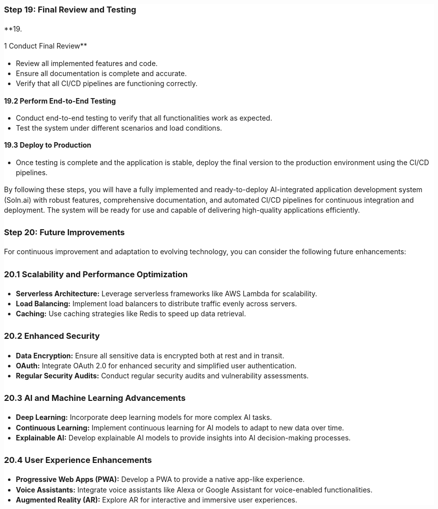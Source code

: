 ### Step 19: Final Review and Testing

**19.

1 Conduct Final Review**

- Review all implemented features and code.
- Ensure all documentation is complete and accurate.
- Verify that all CI/CD pipelines are functioning correctly.

**19.2 Perform End-to-End Testing**

- Conduct end-to-end testing to verify that all functionalities work as expected.
- Test the system under different scenarios and load conditions.

**19.3 Deploy to Production**

- Once testing is complete and the application is stable, deploy the final version to the production environment using the CI/CD pipelines.

By following these steps, you will have a fully implemented and ready-to-deploy AI-integrated application development system (Soln.ai) with robust features, comprehensive documentation, and automated CI/CD pipelines for continuous integration and deployment. The system will be ready for use and capable of delivering high-quality applications efficiently.

###  Step 20: Future Improvements

For continuous improvement and adaptation to evolving technology, you can consider the following future enhancements:

### 20.1 Scalability and Performance Optimization

- **Serverless Architecture:** Leverage serverless frameworks like AWS Lambda for scalability.
- **Load Balancing:** Implement load balancers to distribute traffic evenly across servers.
- **Caching:** Use caching strategies like Redis to speed up data retrieval.

### 20.2 Enhanced Security

- **Data Encryption:** Ensure all sensitive data is encrypted both at rest and in transit.
- **OAuth:** Integrate OAuth 2.0 for enhanced security and simplified user authentication.
- **Regular Security Audits:** Conduct regular security audits and vulnerability assessments.

### 20.3 AI and Machine Learning Advancements

- **Deep Learning:** Incorporate deep learning models for more complex AI tasks.
- **Continuous Learning:** Implement continuous learning for AI models to adapt to new data over time.
- **Explainable AI:** Develop explainable AI models to provide insights into AI decision-making processes.

### 20.4 User Experience Enhancements

- **Progressive Web Apps (PWA):** Develop a PWA to provide a native app-like experience.
- **Voice Assistants:** Integrate voice assistants like Alexa or Google Assistant for voice-enabled functionalities.
- **Augmented Reality (AR):** Explore AR for interactive and immersive user experiences.
